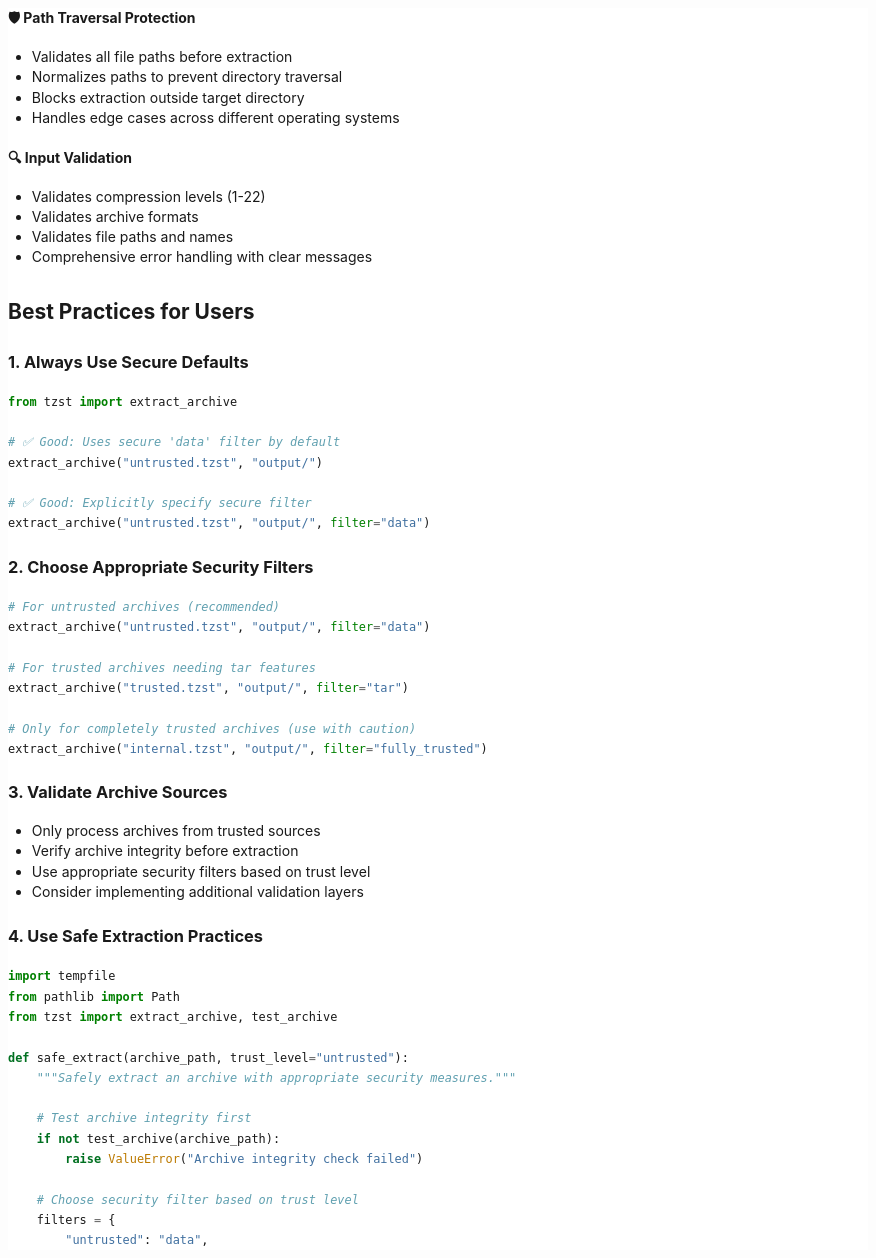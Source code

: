 #### 🛡️ Path Traversal Protection

- Validates all file paths before extraction
- Normalizes paths to prevent directory traversal
- Blocks extraction outside target directory
- Handles edge cases across different operating systems

#### 🔍 Input Validation

- Validates compression levels (1-22)
- Validates archive formats
- Validates file paths and names
- Comprehensive error handling with clear messages

## Best Practices for Users

### 1. Always Use Secure Defaults

```python
from tzst import extract_archive

# ✅ Good: Uses secure 'data' filter by default
extract_archive("untrusted.tzst", "output/")

# ✅ Good: Explicitly specify secure filter
extract_archive("untrusted.tzst", "output/", filter="data")
```

### 2. Choose Appropriate Security Filters

```python
# For untrusted archives (recommended)
extract_archive("untrusted.tzst", "output/", filter="data")

# For trusted archives needing tar features
extract_archive("trusted.tzst", "output/", filter="tar")

# Only for completely trusted archives (use with caution)
extract_archive("internal.tzst", "output/", filter="fully_trusted")
```

### 3. Validate Archive Sources

- Only process archives from trusted sources
- Verify archive integrity before extraction
- Use appropriate security filters based on trust level
- Consider implementing additional validation layers

### 4. Use Safe Extraction Practices

```python
import tempfile
from pathlib import Path
from tzst import extract_archive, test_archive

def safe_extract(archive_path, trust_level="untrusted"):
    """Safely extract an archive with appropriate security measures."""
    
    # Test archive integrity first
    if not test_archive(archive_path):
        raise ValueError("Archive integrity check failed")
    
    # Choose security filter based on trust level
    filters = {
        "untrusted": "data",
```